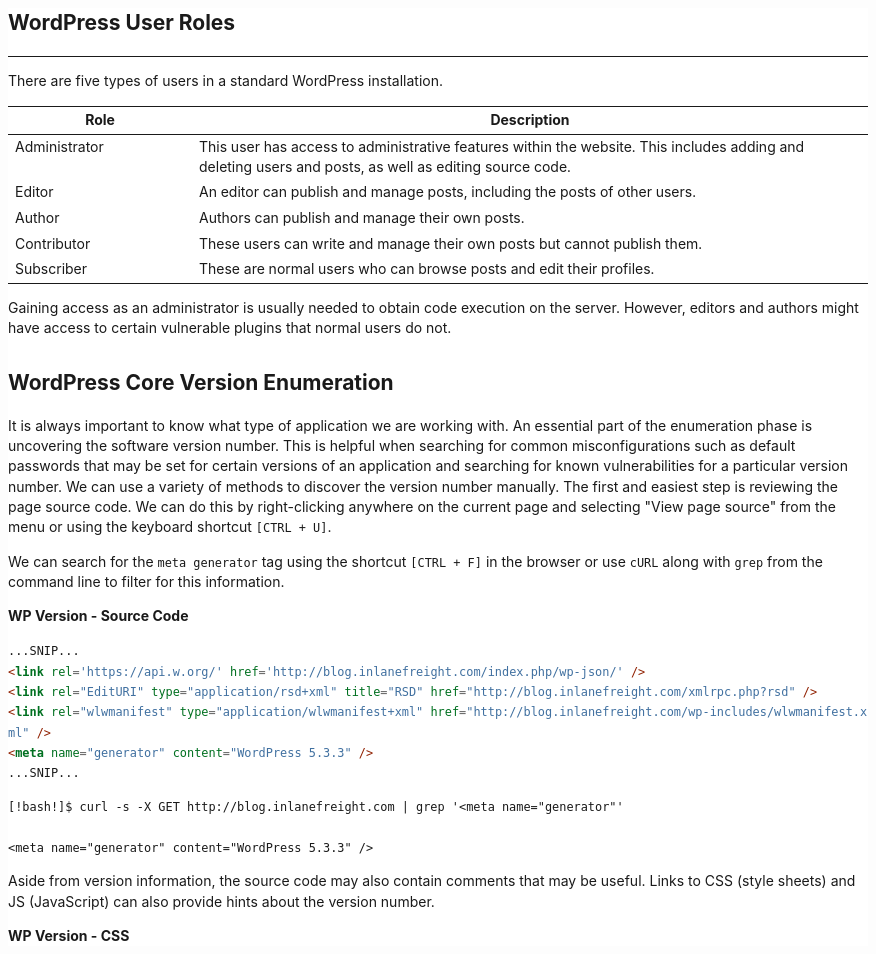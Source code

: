 ## WordPress User Roles

***

There are five types of users in a standard WordPress installation.

<table><thead><tr><th width="170">Role</th><th>Description</th></tr></thead><tbody><tr><td>Administrator</td><td>This user has access to administrative features within the website. This includes adding and deleting users and posts, as well as editing source code.</td></tr><tr><td>Editor</td><td>An editor can publish and manage posts, including the posts of other users.</td></tr><tr><td>Author</td><td>Authors can publish and manage their own posts.</td></tr><tr><td>Contributor</td><td>These users can write and manage their own posts but cannot publish them.</td></tr><tr><td>Subscriber</td><td>These are normal users who can browse posts and edit their profiles.</td></tr></tbody></table>

Gaining access as an administrator is usually needed to obtain code execution on the server. However, editors and authors might have access to certain vulnerable plugins that normal users do not.



## WordPress Core Version Enumeration

It is always important to know what type of application we are working with. An essential part of the enumeration phase is uncovering the software version number. This is helpful when searching for common misconfigurations such as default passwords that may be set for certain versions of an application and searching for known vulnerabilities for a particular version number. We can use a variety of methods to discover the version number manually. The first and easiest step is reviewing the page source code. We can do this by right-clicking anywhere on the current page and selecting "View page source" from the menu or using the keyboard shortcut `[CTRL + U]`.

We can search for the `meta generator` tag using the shortcut `[CTRL + F]` in the browser or use `cURL` along with `grep` from the command line to filter for this information.

**WP Version - Source Code**

```html
...SNIP...
<link rel='https://api.w.org/' href='http://blog.inlanefreight.com/index.php/wp-json/' />
<link rel="EditURI" type="application/rsd+xml" title="RSD" href="http://blog.inlanefreight.com/xmlrpc.php?rsd" />
<link rel="wlwmanifest" type="application/wlwmanifest+xml" href="http://blog.inlanefreight.com/wp-includes/wlwmanifest.xml" /> 
<meta name="generator" content="WordPress 5.3.3" />
...SNIP...
```

```shell-session
[!bash!]$ curl -s -X GET http://blog.inlanefreight.com | grep '<meta name="generator"'

<meta name="generator" content="WordPress 5.3.3" />
```

Aside from version information, the source code may also contain comments that may be useful. Links to CSS (style sheets) and JS (JavaScript) can also provide hints about the version number.

**WP Version - CSS**
